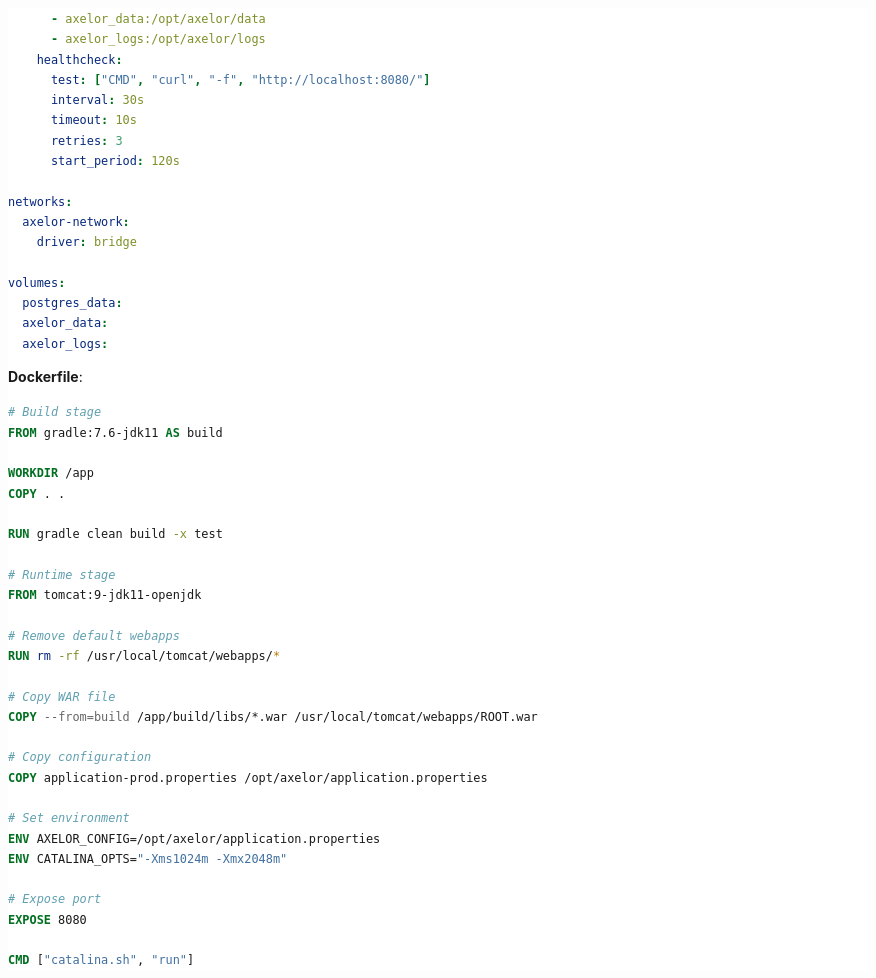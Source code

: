 ```yaml
      - axelor_data:/opt/axelor/data
      - axelor_logs:/opt/axelor/logs
    healthcheck:
      test: ["CMD", "curl", "-f", "http://localhost:8080/"]
      interval: 30s
      timeout: 10s
      retries: 3
      start_period: 120s

networks:
  axelor-network:
    driver: bridge

volumes:
  postgres_data:
  axelor_data:
  axelor_logs:
```

**Dockerfile**:

```dockerfile
# Build stage
FROM gradle:7.6-jdk11 AS build

WORKDIR /app
COPY . .

RUN gradle clean build -x test

# Runtime stage
FROM tomcat:9-jdk11-openjdk

# Remove default webapps
RUN rm -rf /usr/local/tomcat/webapps/*

# Copy WAR file
COPY --from=build /app/build/libs/*.war /usr/local/tomcat/webapps/ROOT.war

# Copy configuration
COPY application-prod.properties /opt/axelor/application.properties

# Set environment
ENV AXELOR_CONFIG=/opt/axelor/application.properties
ENV CATALINA_OPTS="-Xms1024m -Xmx2048m"

# Expose port
EXPOSE 8080

CMD ["catalina.sh", "run"]
```
